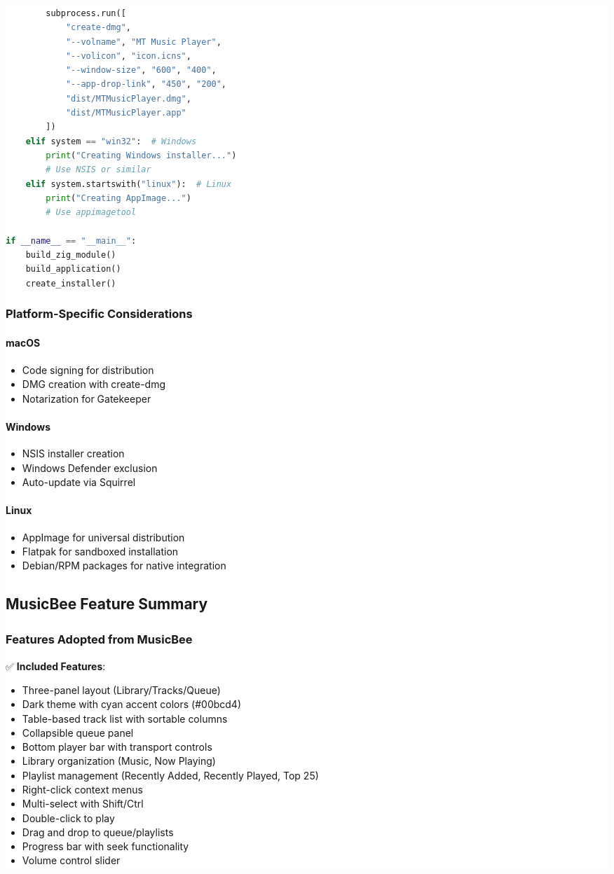 ```python
        subprocess.run([
            "create-dmg",
            "--volname", "MT Music Player",
            "--volicon", "icon.icns",
            "--window-size", "600", "400",
            "--app-drop-link", "450", "200",
            "dist/MTMusicPlayer.dmg",
            "dist/MTMusicPlayer.app"
        ])
    elif system == "win32":  # Windows
        print("Creating Windows installer...")
        # Use NSIS or similar
    elif system.startswith("linux"):  # Linux
        print("Creating AppImage...")
        # Use appimagetool

if __name__ == "__main__":
    build_zig_module()
    build_application()
    create_installer()
```

### Platform-Specific Considerations

#### macOS

- Code signing for distribution
- DMG creation with create-dmg
- Notarization for Gatekeeper

#### Windows

- NSIS installer creation
- Windows Defender exclusion
- Auto-update via Squirrel

#### Linux

- AppImage for universal distribution
- Flatpak for sandboxed installation
- Debian/RPM packages for native integration

## MusicBee Feature Summary

### Features Adopted from MusicBee

✅ **Included Features**:

- Three-panel layout (Library/Tracks/Queue)
- Dark theme with cyan accent colors (#00bcd4)
- Table-based track list with sortable columns
- Collapsible queue panel
- Bottom player bar with transport controls
- Library organization (Music, Now Playing)
- Playlist management (Recently Added, Recently Played, Top 25)
- Right-click context menus
- Multi-select with Shift/Ctrl
- Double-click to play
- Drag and drop to queue/playlists
- Progress bar with seek functionality
- Volume control slider
